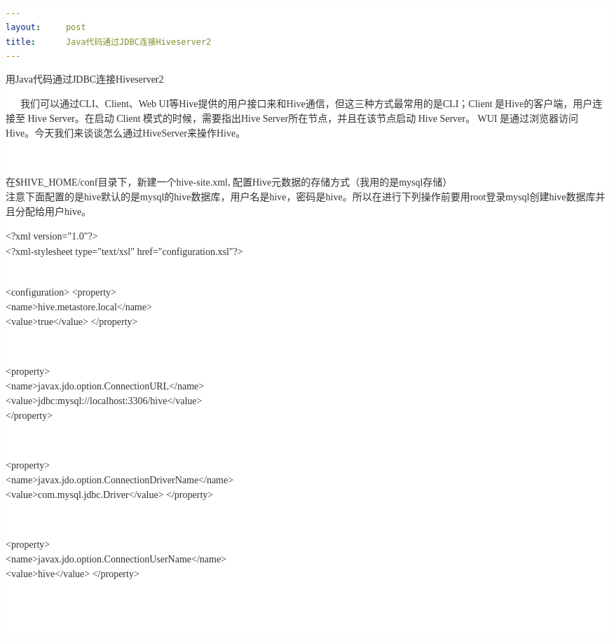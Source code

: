 ```yaml
---
layout:     post
title:      Java代码通过JDBC连接Hiveserver2
---
```

<div id="article_content" class="article_content clearfix csdn-tracking-statistics" data-pid="blog" data-mod="popu_307" data-dsm="post">
								            <link rel="stylesheet" href="https://csdnimg.cn/release/phoenix/template/css/ck_htmledit_views-f76675cdea.css">
						<div class="htmledit_views" id="content_views">
                
<span style="font-family:'微软雅黑';font-size:14px;line-height:21px;color:rgb(51,51,51);background-color:rgb(249,249,249);"><span style="font-family:'Microsoft Yahei';background-color:inherit;">用Java代码通过JDBC连接Hiveserver2 </span></span>
<div style="font-family:'微软雅黑';font-size:14px;line-height:21px;color:rgb(51,51,51);">
<p style="background-color:inherit;"><span style="font-family:'Microsoft Yahei';background-color:inherit;">      我们可以通过CLI、Client、Web UI等Hive提供的用户接口来和Hive通信，但这三种方式最常用的是CLI；Client 是Hive的客户端，用户连接至 Hive Server。在启动 Client 模式的时候，需要指出Hive
 Server所在节点，并且在该节点启动 Hive Server。 WUI 是通过浏览器访问 Hive。今天我们来谈谈怎么通过HiveServer来操作Hive。</span></p>
<p style="background-color:inherit;"><span style="font-family:'Microsoft Yahei';background-color:inherit;"> </span></p>
<div style="background-color:inherit;"><span style="font-family:'Microsoft Yahei';background-color:inherit;">在$HIVE_HOME/conf目录下，新建一个hive-site.xml,<span style="background-color:inherit;"> </span><span style="background-color:inherit;">配置Hive元数据的存储方式（我用的是mysql存储）</span></span></div>
<div style="background-color:inherit;"><span style="background-color:inherit;"><span style="font-family:'Microsoft Yahei';background-color:inherit;">注意下面配置的是hive默认的是mysql的hive数据库，用户名是hive，密码是hive。所以在进行下列操作前要用root登录mysql创建hive数据库并且分配给用户hive。</span></span></div>
<div style="background-color:inherit;">
<pre style="font-family:Monaco, Consolas, Courier, 'Lucida Console', monospace;background-color:inherit;"><span style="font-family:'Microsoft Yahei';background-color:inherit;">&lt;?xml version="1.0"?&gt;
&lt;?xml-stylesheet type="text/xsl" href="configuration.xsl"?&gt;
 
&lt;configuration&gt;
&lt;property&gt;
  &lt;name&gt;hive.metastore.local&lt;/name&gt;
  &lt;value&gt;true&lt;/value&gt;
&lt;/property&gt;
 
&lt;property&gt;
  &lt;name&gt;javax.jdo.option.ConnectionURL&lt;/name&gt;
  &lt;value&gt;jdbc:mysql://localhost:3306/hive&lt;/value&gt;
&lt;/property&gt;
 
&lt;property&gt;
  &lt;name&gt;javax.jdo.option.ConnectionDriverName&lt;/name&gt;
  &lt;value&gt;com.mysql.jdbc.Driver&lt;/value&gt;
&lt;/property&gt;
 
&lt;property&gt;
  &lt;name&gt;javax.jdo.option.ConnectionUserName&lt;/name&gt;
  &lt;value&gt;hive&lt;/value&gt;
&lt;/property&gt;
 